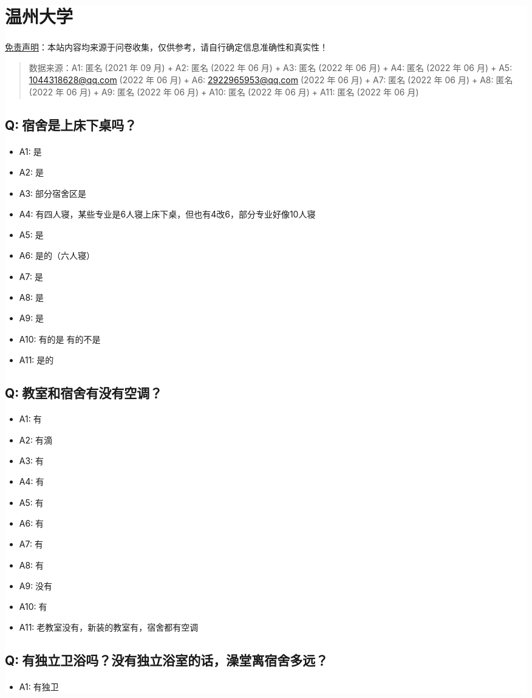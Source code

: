 # 温州大学

[免责声明](https://colleges.chat/#_3)：本站内容均来源于问卷收集，仅供参考，请自行确定信息准确性和真实性！

> 数据来源：A1: 匿名 (2021 年 09 月) + A2: 匿名 (2022 年 06 月) + A3: 匿名 (2022 年 06 月) + A4: 匿名 (2022 年 06 月) + A5: 1044318628@qq.com (2022 年 06 月) + A6: 2922965953@qq.com (2022 年 06 月) + A7: 匿名 (2022 年 06 月) + A8: 匿名 (2022 年 06 月) + A9: 匿名 (2022 年 06 月) + A10: 匿名 (2022 年 06 月) + A11: 匿名 (2022 年 06 月)

## Q: 宿舍是上床下桌吗？

- A1: 是

- A2: 是

- A3: 部分宿舍区是

- A4: 有四人寝，某些专业是6人寝上床下桌，但也有4改6，部分专业好像10人寝

- A5: 是

- A6: 是的（六人寝）

- A7: 是

- A8: 是

- A9: 是

- A10: 有的是 有的不是

- A11: 是的

## Q: 教室和宿舍有没有空调？

- A1: 有

- A2: 有滴

- A3: 有

- A4: 有

- A5: 有

- A6: 有

- A7: 有

- A8: 有

- A9: 没有

- A10: 有

- A11: 老教室没有，新装的教室有，宿舍都有空调

## Q: 有独立卫浴吗？没有独立浴室的话，澡堂离宿舍多远？

- A1: 有独卫
